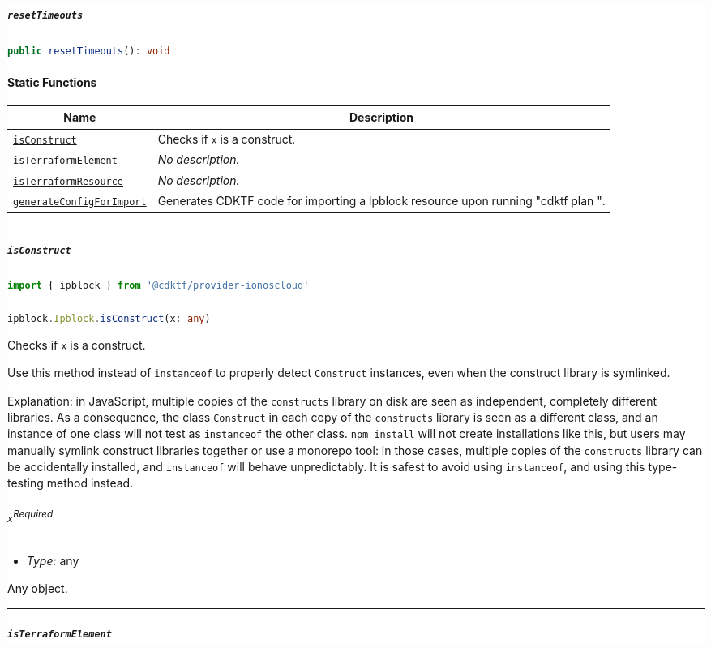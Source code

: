 ##### `resetTimeouts` <a name="resetTimeouts" id="@cdktf/provider-ionoscloud.ipblock.Ipblock.resetTimeouts"></a>

```typescript
public resetTimeouts(): void
```

#### Static Functions <a name="Static Functions" id="Static Functions"></a>

| **Name** | **Description** |
| --- | --- |
| <code><a href="#@cdktf/provider-ionoscloud.ipblock.Ipblock.isConstruct">isConstruct</a></code> | Checks if `x` is a construct. |
| <code><a href="#@cdktf/provider-ionoscloud.ipblock.Ipblock.isTerraformElement">isTerraformElement</a></code> | *No description.* |
| <code><a href="#@cdktf/provider-ionoscloud.ipblock.Ipblock.isTerraformResource">isTerraformResource</a></code> | *No description.* |
| <code><a href="#@cdktf/provider-ionoscloud.ipblock.Ipblock.generateConfigForImport">generateConfigForImport</a></code> | Generates CDKTF code for importing a Ipblock resource upon running "cdktf plan <stack-name>". |

---

##### `isConstruct` <a name="isConstruct" id="@cdktf/provider-ionoscloud.ipblock.Ipblock.isConstruct"></a>

```typescript
import { ipblock } from '@cdktf/provider-ionoscloud'

ipblock.Ipblock.isConstruct(x: any)
```

Checks if `x` is a construct.

Use this method instead of `instanceof` to properly detect `Construct`
instances, even when the construct library is symlinked.

Explanation: in JavaScript, multiple copies of the `constructs` library on
disk are seen as independent, completely different libraries. As a
consequence, the class `Construct` in each copy of the `constructs` library
is seen as a different class, and an instance of one class will not test as
`instanceof` the other class. `npm install` will not create installations
like this, but users may manually symlink construct libraries together or
use a monorepo tool: in those cases, multiple copies of the `constructs`
library can be accidentally installed, and `instanceof` will behave
unpredictably. It is safest to avoid using `instanceof`, and using
this type-testing method instead.

###### `x`<sup>Required</sup> <a name="x" id="@cdktf/provider-ionoscloud.ipblock.Ipblock.isConstruct.parameter.x"></a>

- *Type:* any

Any object.

---

##### `isTerraformElement` <a name="isTerraformElement" id="@cdktf/provider-ionoscloud.ipblock.Ipblock.isTerraformElement"></a>
